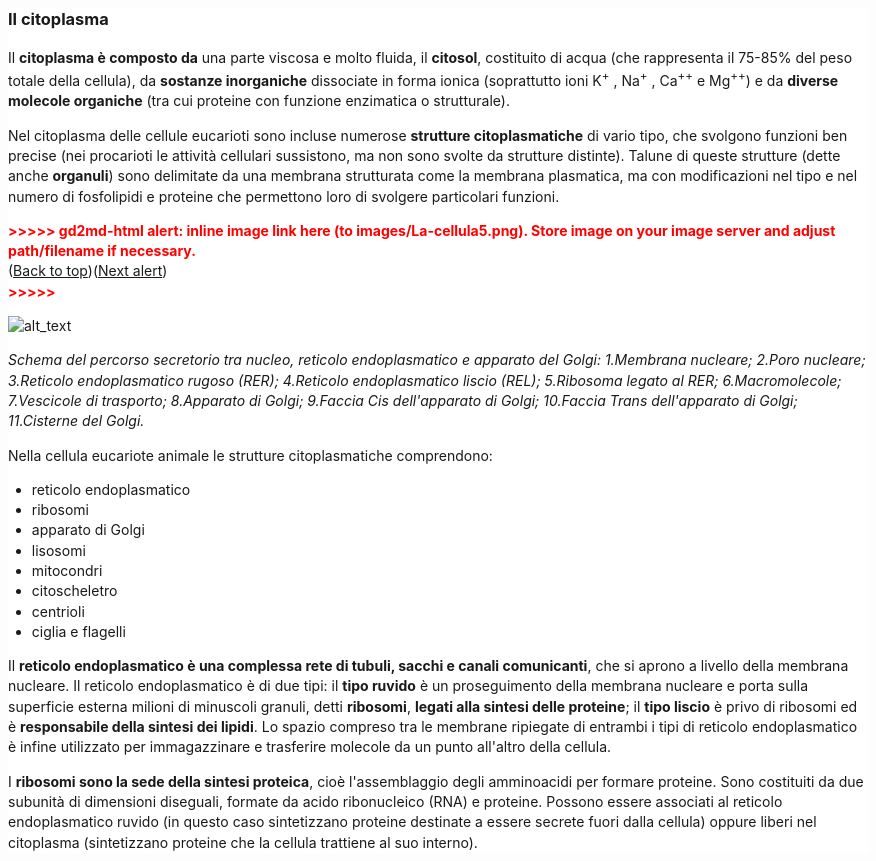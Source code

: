 
### Il citoplasma

Il **citoplasma è composto da** una parte viscosa e molto fluida, il **citosol**, costituito di acqua (che rappresenta il 75-85% del peso totale della cellula), da **sostanze inorganiche** dissociate in forma ionica (soprattutto ioni K<sup>+</sup> , Na<sup>+</sup> , Ca<sup>++</sup> e Mg<sup>++</sup>) e da **diverse molecole organiche** (tra cui proteine con funzione enzimatica o strutturale).

Nel citoplasma delle cellule eucarioti sono incluse numerose **strutture citoplasmatiche** di vario tipo, che svolgono funzioni ben precise (nei procarioti le attività cellulari sussistono, ma non sono svolte da strutture distinte). Talune di queste strutture (dette anche **organuli**) sono delimitate da una membrana strutturata come la membrana plasmatica, ma con modificazioni nel tipo e nel numero di fosfolipidi e proteine che permettono loro di svolgere particolari funzioni.



<p id="gdcalert6" ><span style="color: red; font-weight: bold">>>>>>  gd2md-html alert: inline image link here (to images/La-cellula5.png). Store image on your image server and adjust path/filename if necessary. </span><br>(<a href="#">Back to top</a>)(<a href="#gdcalert7">Next alert</a>)<br><span style="color: red; font-weight: bold">>>>>> </span></p>


![alt_text](images/La-cellula5.png "image_tooltip")


_Schema del percorso secretorio tra nucleo, reticolo endoplasmatico e apparato del Golgi: 1.Membrana nucleare; 2.Poro nucleare; 3.Reticolo endoplasmatico rugoso (RER); 4.Reticolo endoplasmatico liscio (REL); 5.Ribosoma legato al RER; 6.Macromolecole; 7.Vescicole di trasporto; 8.Apparato di Golgi; 9.Faccia Cis dell'apparato di Golgi; 10.Faccia Trans dell'apparato di Golgi; 11.Cisterne del Golgi._

Nella cellula eucariote animale le strutture citoplasmatiche comprendono:



*   reticolo endoplasmatico
*   ribosomi
*   apparato di Golgi
*   lisosomi
*   mitocondri
*   citoscheletro
*   centrioli
*   ciglia e flagelli

Il **reticolo endoplasmatico è una complessa rete di tubuli, sacchi e canali comunicanti**, che si aprono a livello della membrana nucleare. Il reticolo endoplasmatico è di due tipi: il **tipo ruvido** è un proseguimento della membrana nucleare e porta sulla superficie esterna milioni di minuscoli granuli, detti **ribosomi**, **legati alla sintesi delle proteine**; il **tipo liscio** è privo di ribosomi ed è **responsabile della sintesi dei lipidi**. Lo spazio compreso tra le membrane ripiegate di entrambi i tipi di reticolo endoplasmatico è infine utilizzato per immagazzinare e trasferire molecole da un punto all'altro della cellula.

I **ribosomi sono la sede della sintesi proteica**, cioè l'assemblaggio degli amminoacidi per formare proteine. Sono costituiti da due subunità di dimensioni diseguali, formate da acido ribonucleico (RNA) e proteine. Possono essere associati al reticolo endoplasmatico ruvido (in questo caso sintetizzano proteine destinate a essere secrete fuori dalla cellula) oppure liberi nel citoplasma (sintetizzano proteine che la cellula trattiene al suo interno).
